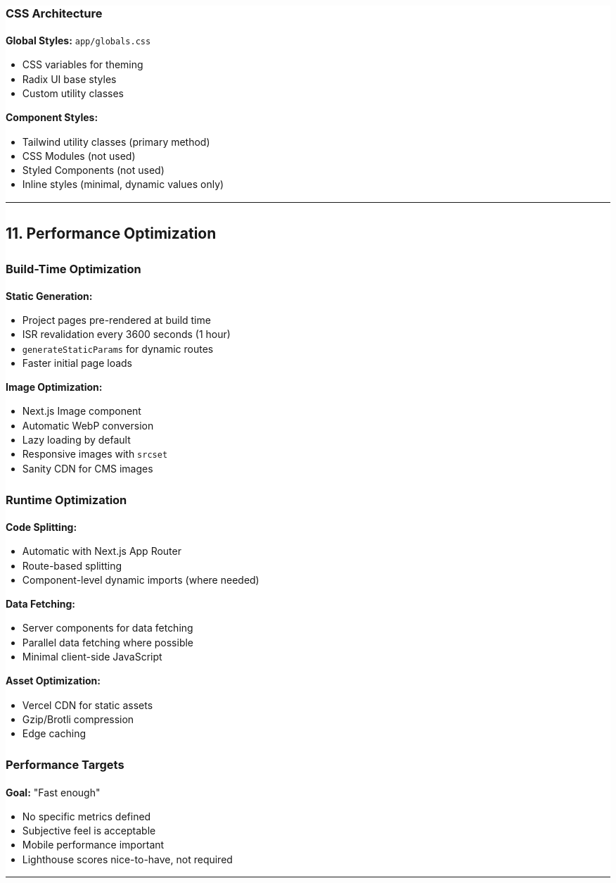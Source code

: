 ### CSS Architecture

**Global Styles:** `app/globals.css`
- CSS variables for theming
- Radix UI base styles
- Custom utility classes

**Component Styles:**
- Tailwind utility classes (primary method)
- CSS Modules (not used)
- Styled Components (not used)
- Inline styles (minimal, dynamic values only)

---

## 11. Performance Optimization

### Build-Time Optimization

**Static Generation:**
- Project pages pre-rendered at build time
- ISR revalidation every 3600 seconds (1 hour)
- `generateStaticParams` for dynamic routes
- Faster initial page loads

**Image Optimization:**
- Next.js Image component
- Automatic WebP conversion
- Lazy loading by default
- Responsive images with `srcset`
- Sanity CDN for CMS images

### Runtime Optimization

**Code Splitting:**
- Automatic with Next.js App Router
- Route-based splitting
- Component-level dynamic imports (where needed)

**Data Fetching:**
- Server components for data fetching
- Parallel data fetching where possible
- Minimal client-side JavaScript

**Asset Optimization:**
- Vercel CDN for static assets
- Gzip/Brotli compression
- Edge caching

### Performance Targets

**Goal:** "Fast enough"
- No specific metrics defined
- Subjective feel is acceptable
- Mobile performance important
- Lighthouse scores nice-to-have, not required

---